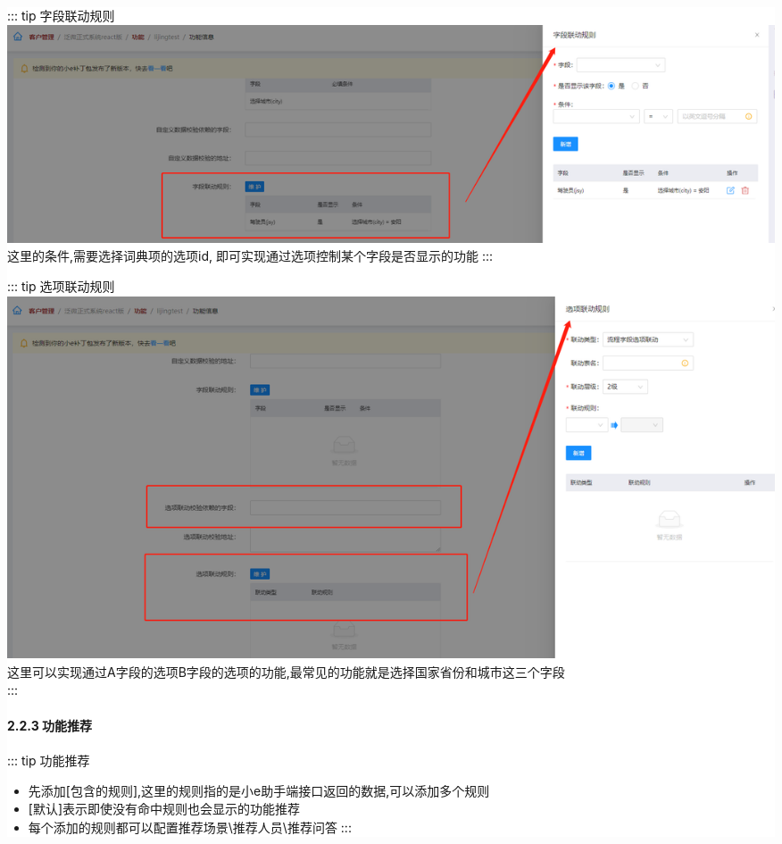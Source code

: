 ::: tip 字段联动规则  
![字段联动规则](../static/zdldgz.png)  
这里的条件,需要选择词典项的选项id, 即可实现通过选项控制某个字段是否显示的功能 
:::

::: tip 选项联动规则  
![选项联动规则](../static/xxld.png)  
这里可以实现通过A字段的选项B字段的选项的功能,最常见的功能就是选择国家省份和城市这三个字段  
:::

#### 2.2.3 功能推荐  

::: tip 功能推荐 
- 先添加[包含的规则],这里的规则指的是小e助手端接口返回的数据,可以添加多个规则  
- [默认]表示即使没有命中规则也会显示的功能推荐
- 每个添加的规则都可以配置推荐场景\推荐人员\推荐问答
:::  
